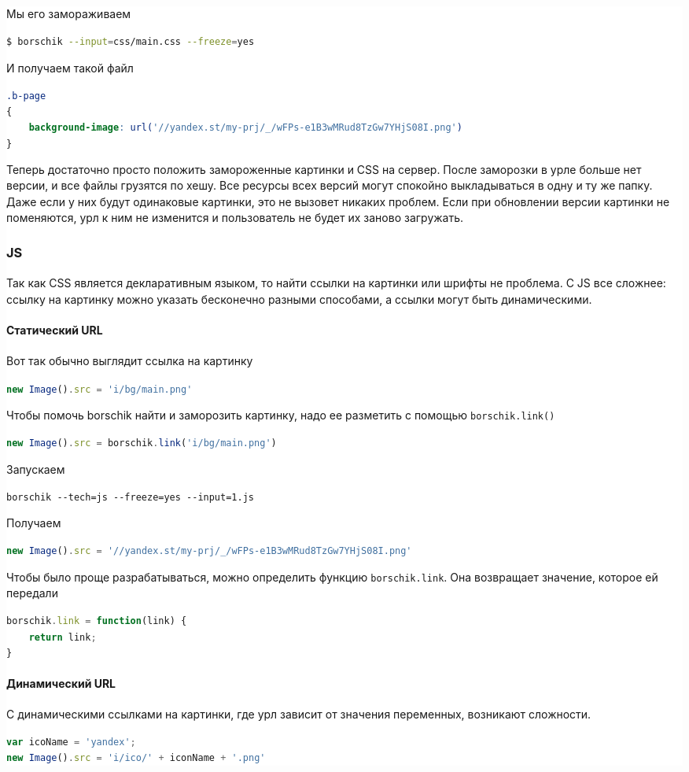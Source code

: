 Мы его замораживаем
```sh
$ borschik --input=css/main.css --freeze=yes
```

И получаем такой файл
```css
.b-page
{
    background-image: url('//yandex.st/my-prj/_/wFPs-e1B3wMRud8TzGw7YHjS08I.png')
}
```

Теперь достаточно просто положить замороженные картинки и CSS на сервер.
После заморозки в урле больше нет версии, и все файлы грузятся по хешу.
Все ресурсы всех версий могут спокойно выкладываться в одну и ту же папку.
Даже если у них будут одинаковые картинки, это не вызовет никаких проблем.
Если при обновлении версии картинки не поменяются, урл к ним не изменится и пользователь не будет их заново загружать.

### JS
Так как CSS является декларативным языком, то найти ссылки на картинки или шрифты не проблема.
С JS все сложнее: ссылку на картинку можно указать бесконечно разными способами, а ссылки могут быть динамическими.

#### Статический URL
Вот так обычно выглядит ссылка на картинку

```js
new Image().src = 'i/bg/main.png'
```

Чтобы помочь borschik найти и заморозить картинку, надо ее разметить с помощью `borschik.link()`
```js
new Image().src = borschik.link('i/bg/main.png')
```

Запускаем
```
borschik --tech=js --freeze=yes --input=1.js
```

Получаем
```js
new Image().src = '//yandex.st/my-prj/_/wFPs-e1B3wMRud8TzGw7YHjS08I.png'
```

Чтобы было проще разрабатываться, можно определить функцию `borschik.link`.
Она возвращает значение, которое ей передали
```js
borschik.link = function(link) {
    return link;
}
```

#### Динамический URL
С динамическими ссылками на картинки, где урл зависит от значения переменных, возникают сложности.
```js
var icoName = 'yandex';
new Image().src = 'i/ico/' + iconName + '.png'
```
